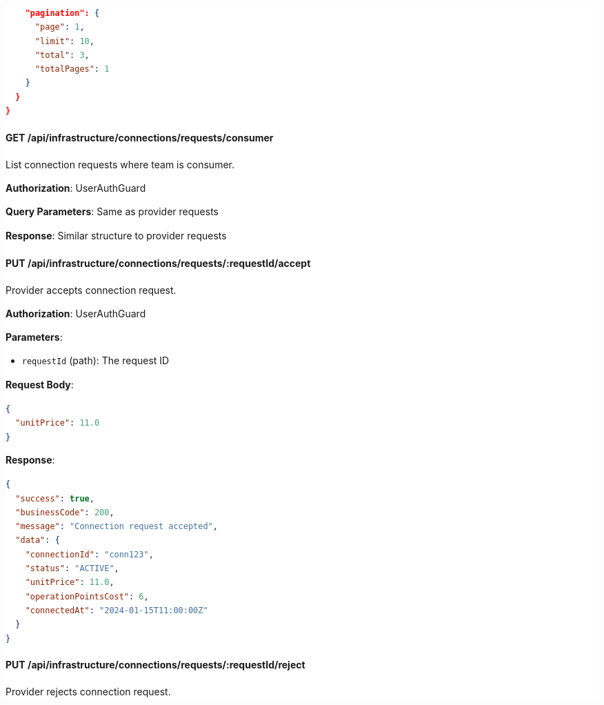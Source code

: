 ```json
    "pagination": {
      "page": 1,
      "limit": 10,
      "total": 3,
      "totalPages": 1
    }
  }
}
```

#### GET /api/infrastructure/connections/requests/consumer
List connection requests where team is consumer.

**Authorization**: UserAuthGuard

**Query Parameters**: Same as provider requests

**Response**: Similar structure to provider requests

#### PUT /api/infrastructure/connections/requests/:requestId/accept
Provider accepts connection request.

**Authorization**: UserAuthGuard

**Parameters**:
- `requestId` (path): The request ID

**Request Body**:
```json
{
  "unitPrice": 11.0
}
```

**Response**:
```json
{
  "success": true,
  "businessCode": 200,
  "message": "Connection request accepted",
  "data": {
    "connectionId": "conn123",
    "status": "ACTIVE",
    "unitPrice": 11.0,
    "operationPointsCost": 6,
    "connectedAt": "2024-01-15T11:00:00Z"
  }
}
```

#### PUT /api/infrastructure/connections/requests/:requestId/reject
Provider rejects connection request.

